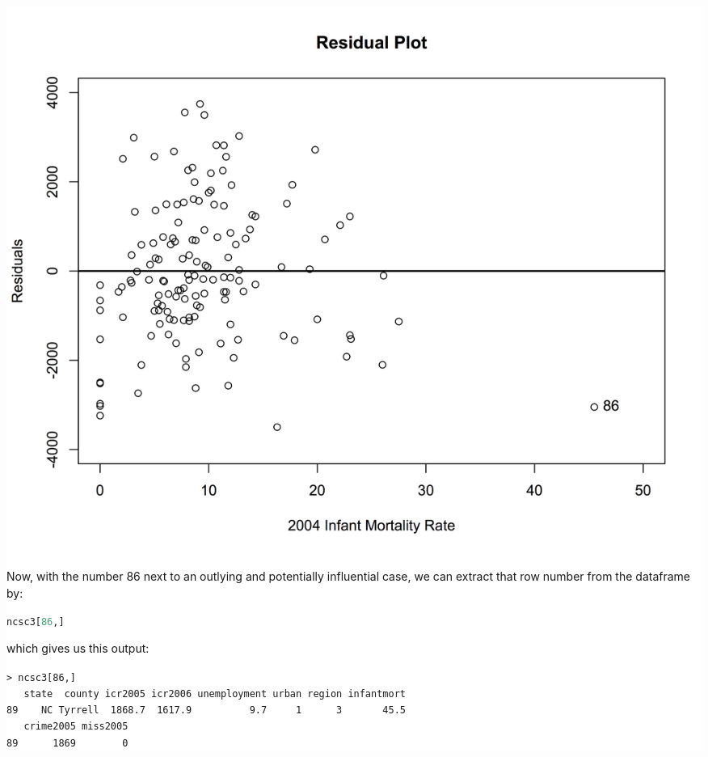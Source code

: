 <img src="/gfiles/residual-plot2.png">
</p>

Now, with the number 86 next to an outlying and potentially influential 
case, we can extract that row number from the dataframe by:

```R
ncsc3[86,]
```

which gives us this output:

```
> ncsc3[86,]
   state  county icr2005 icr2006 unemployment urban region infantmort
89    NC Tyrrell  1868.7  1617.9          9.7     1      3       45.5
   crime2005 miss2005
89      1869        0
```
